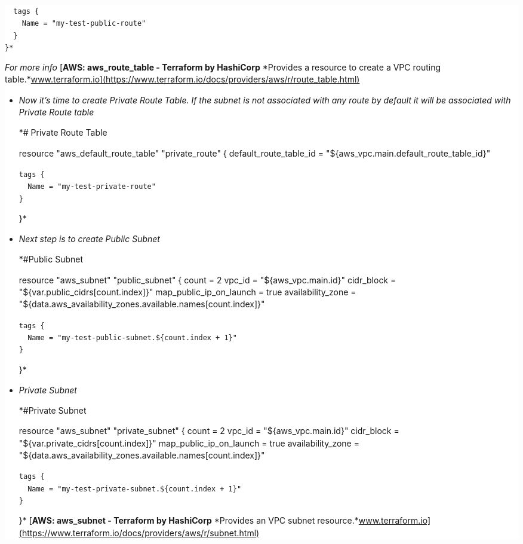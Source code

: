       tags {
        Name = "my-test-public-route"
      }
    }*

*For more info*
[**AWS: aws_route_table - Terraform by HashiCorp**
*Provides a resource to create a VPC routing table.*www.terraform.io](https://www.terraform.io/docs/providers/aws/r/route_table.html)

* *Now it’s time to create Private Route Table. If the subnet is not associated with any route by default it will be associated with Private Route table*

    *# Private Route Table
    
    resource "aws_default_route_table" "private_route" {
      default_route_table_id = "${aws_vpc.main.default_route_table_id}"
    
      tags {
        Name = "my-test-private-route"
      }
    }*

* *Next step is to create Public Subnet*

    *#Public Subnet
    
    resource "aws_subnet" "public_subnet" {
      count = 2
      vpc_id     = "${aws_vpc.main.id}"
      cidr_block = "${var.public_cidrs[count.index]}"
      map_public_ip_on_launch = true
      availability_zone = "${data.aws_availability_zones.available.names[count.index]}"
    
      tags {
        Name = "my-test-public-subnet.${count.index + 1}"
      }
    }*

* *Private Subnet*

    *#Private Subnet
    
    resource "aws_subnet" "private_subnet" {
      count = 2
      vpc_id     = "${aws_vpc.main.id}"
      cidr_block = "${var.private_cidrs[count.index]}"
      map_public_ip_on_launch = true
      availability_zone = "${data.aws_availability_zones.available.names[count.index]}"
    
      tags {
        Name = "my-test-private-subnet.${count.index + 1}"
      }
    }*
[**AWS: aws_subnet - Terraform by HashiCorp**
*Provides an VPC subnet resource.*www.terraform.io](https://www.terraform.io/docs/providers/aws/r/subnet.html)
